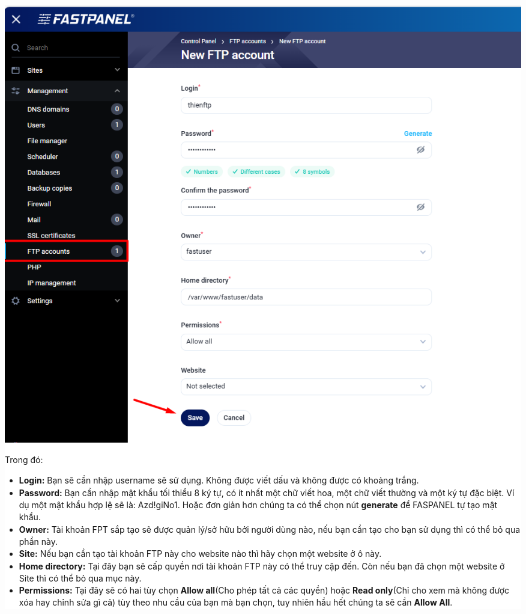 ![image.png](/Images/tuan_4_controlpanel/image%20119.png)

Trong đó:

- **Login:** Bạn sẽ cần nhập username sẽ sử dụng. Không được viết dấu và không được có khoảng trắng.
- **Password:** Bạn cần nhập mật khẩu tối thiểu 8 ký tự, có ít nhất một chữ viết hoa, một chữ viết thường và một ký tự đặc biệt. Ví dụ một mật khẩu hợp lệ sẽ là: Azd!giNo1. Hoặc đơn giản hơn chúng ta có thể chọn nút **generate** để FASPANEL tự tạo mật khẩu.
- **Owner:** Tài khoản FPT sắp tạo sẽ được quản lý/sở hữu bởi người dùng nào, nếu bạn cần tạo cho bạn sử dụng thì có thể bỏ qua phần này.
- **Site:** Nếu bạn cần tạo tài khoản FTP này cho website nào thì hãy chọn một website ở ô này.
- **Home directory:** Tại đây bạn sẽ cấp quyền nơi tài khoản FTP này có thể truy cập đến. Còn nếu bạn đã chọn một website ở Site thì có thể bỏ qua mục này.
- **Permissions:** Tại đây sẽ có hai tùy chọn **Allow all**(Cho phép tất cả các quyền) hoặc **Read only**(Chỉ cho xem mà không được xóa hay chỉnh sửa gì cả) tùy theo nhu cầu của bạn mà bạn chọn, tuy nhiên hầu hết chúng ta sẽ cần **Allow All**.
